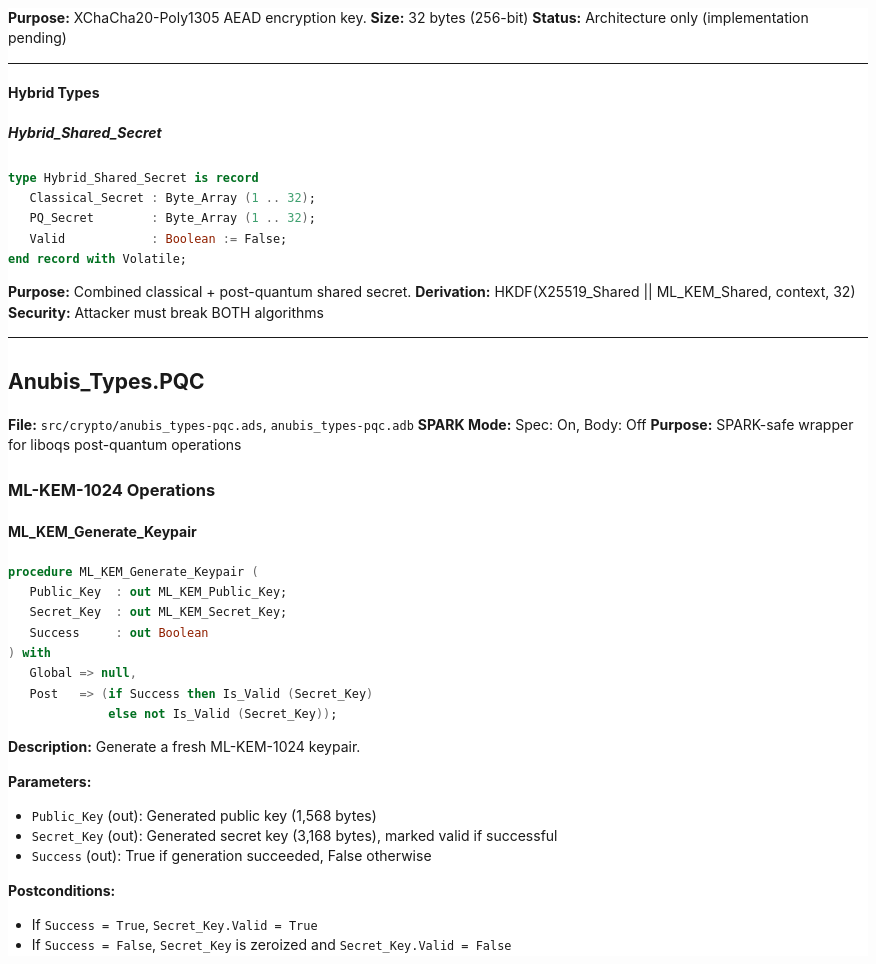 **Purpose:** XChaCha20-Poly1305 AEAD encryption key.
**Size:** 32 bytes (256-bit)
**Status:** Architecture only (implementation pending)

---

#### Hybrid Types

##### Hybrid_Shared_Secret

```ada
type Hybrid_Shared_Secret is record
   Classical_Secret : Byte_Array (1 .. 32);
   PQ_Secret        : Byte_Array (1 .. 32);
   Valid            : Boolean := False;
end record with Volatile;
```

**Purpose:** Combined classical + post-quantum shared secret.
**Derivation:** HKDF(X25519_Shared || ML_KEM_Shared, context, 32)
**Security:** Attacker must break BOTH algorithms

---

## Anubis_Types.PQC

**File:** `src/crypto/anubis_types-pqc.ads`, `anubis_types-pqc.adb`
**SPARK Mode:** Spec: On, Body: Off
**Purpose:** SPARK-safe wrapper for liboqs post-quantum operations

### ML-KEM-1024 Operations

#### ML_KEM_Generate_Keypair

```ada
procedure ML_KEM_Generate_Keypair (
   Public_Key  : out ML_KEM_Public_Key;
   Secret_Key  : out ML_KEM_Secret_Key;
   Success     : out Boolean
) with
   Global => null,
   Post   => (if Success then Is_Valid (Secret_Key)
              else not Is_Valid (Secret_Key));
```

**Description:** Generate a fresh ML-KEM-1024 keypair.

**Parameters:**
- `Public_Key` (out): Generated public key (1,568 bytes)
- `Secret_Key` (out): Generated secret key (3,168 bytes), marked valid if successful
- `Success` (out): True if generation succeeded, False otherwise

**Postconditions:**
- If `Success = True`, `Secret_Key.Valid = True`
- If `Success = False`, `Secret_Key` is zeroized and `Secret_Key.Valid = False`
